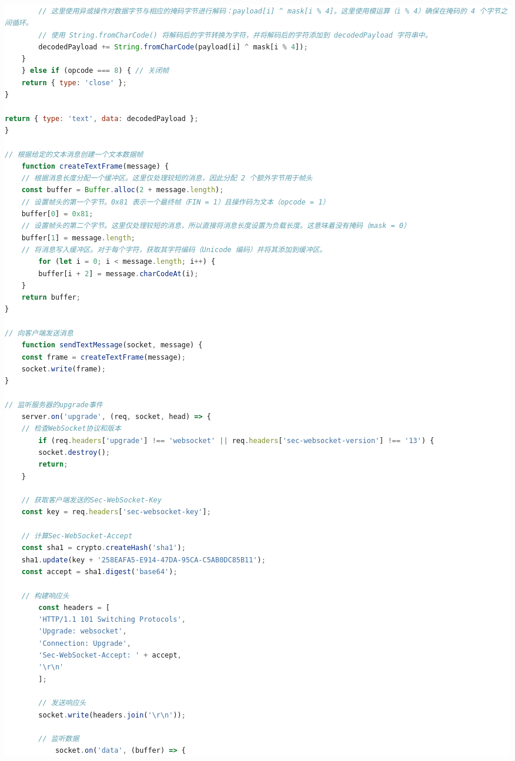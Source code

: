 ```js
        // 这里使用异或操作对数据字节与相应的掩码字节进行解码：payload[i] ^ mask[i % 4]。这里使用模运算（i % 4）确保在掩码的 4 个字节之间循环。
        // 使用 String.fromCharCode() 将解码后的字节转换为字符，并将解码后的字符添加到 decodedPayload 字符串中。
        decodedPayload += String.fromCharCode(payload[i] ^ mask[i % 4]);
    }
    } else if (opcode === 8) { // 关闭帧
    return { type: 'close' };
}

return { type: 'text', data: decodedPayload };
}

// 根据给定的文本消息创建一个文本数据帧
    function createTextFrame(message) {
    // 根据消息长度分配一个缓冲区。这里仅处理较短的消息，因此分配 2 个额外字节用于帧头
    const buffer = Buffer.alloc(2 + message.length);
    // 设置帧头的第一个字节。0x81 表示一个最终帧（FIN = 1）且操作码为文本（opcode = 1）
    buffer[0] = 0x81;
    // 设置帧头的第二个字节。这里仅处理较短的消息，所以直接将消息长度设置为负载长度。这意味着没有掩码（mask = 0）
    buffer[1] = message.length;
    // 将消息写入缓冲区。对于每个字符，获取其字符编码（Unicode 编码）并将其添加到缓冲区。
        for (let i = 0; i < message.length; i++) {
        buffer[i + 2] = message.charCodeAt(i);
    }
    return buffer;
}

// 向客户端发送消息
    function sendTextMessage(socket, message) {
    const frame = createTextFrame(message);
    socket.write(frame);
}

// 监听服务器的upgrade事件
    server.on('upgrade', (req, socket, head) => {
    // 检查WebSocket协议和版本
        if (req.headers['upgrade'] !== 'websocket' || req.headers['sec-websocket-version'] !== '13') {
        socket.destroy();
        return;
    }
    
    // 获取客户端发送的Sec-WebSocket-Key
    const key = req.headers['sec-websocket-key'];
    
    // 计算Sec-WebSocket-Accept
    const sha1 = crypto.createHash('sha1');
    sha1.update(key + '258EAFA5-E914-47DA-95CA-C5AB0DC85B11');
    const accept = sha1.digest('base64');
    
    // 构建响应头
        const headers = [
        'HTTP/1.1 101 Switching Protocols',
        'Upgrade: websocket',
        'Connection: Upgrade',
        'Sec-WebSocket-Accept: ' + accept,
        '\r\n'
        ];
        
        // 发送响应头
        socket.write(headers.join('\r\n'));
        
        // 监听数据
            socket.on('data', (buffer) => {
```